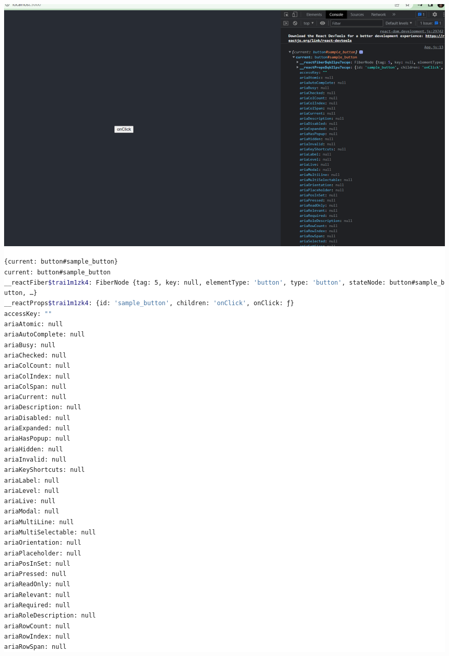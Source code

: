 ![](1.PNG)
```bash
{current: button#sample_button}
current: button#sample_button
__reactFiber$trai1m1zk4: FiberNode {tag: 5, key: null, elementType: 'button', type: 'button', stateNode: button#sample_button, …}
__reactProps$trai1m1zk4: {id: 'sample_button', children: 'onClick', onClick: ƒ}
accessKey: ""
ariaAtomic: null
ariaAutoComplete: null
ariaBusy: null
ariaChecked: null
ariaColCount: null
ariaColIndex: null
ariaColSpan: null
ariaCurrent: null
ariaDescription: null
ariaDisabled: null
ariaExpanded: null
ariaHasPopup: null
ariaHidden: null
ariaInvalid: null
ariaKeyShortcuts: null
ariaLabel: null
ariaLevel: null
ariaLive: null
ariaModal: null
ariaMultiLine: null
ariaMultiSelectable: null
ariaOrientation: null
ariaPlaceholder: null
ariaPosInSet: null
ariaPressed: null
ariaReadOnly: null
ariaRelevant: null
ariaRequired: null
ariaRoleDescription: null
ariaRowCount: null
ariaRowIndex: null
ariaRowSpan: null
```